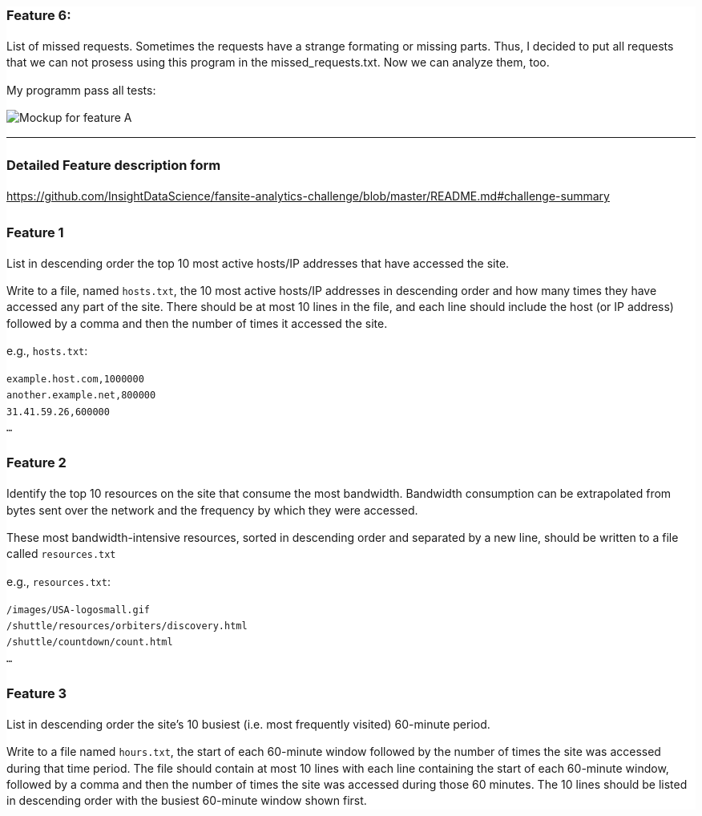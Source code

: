 ### Feature 6:

List of missed requests. Sometimes the requests have a strange formating or missing parts. 
Thus, I decided to put all requests that we can not prosess using this program in the missed_requests.txt. 
Now we can analyze them, too. 

My programm pass all tests:

![Mockup for feature A](https://github.com/Katy-katy/Pac-Man-as-an-AI-Agent-search-/blob/master/dfs.png)


***********************************************************************************
### Detailed Feature description form
https://github.com/InsightDataScience/fansite-analytics-challenge/blob/master/README.md#challenge-summary

### Feature 1 
List in descending order the top 10 most active hosts/IP addresses that have accessed the site.

Write to a file, named `hosts.txt`, the 10 most active hosts/IP addresses in descending order and how many times they have accessed any part of the site. There should be at most 10 lines in the file, and each line should include the host (or IP address) followed by a comma and then the number of times it accessed the site. 

e.g., `hosts.txt`:

    example.host.com,1000000
    another.example.net,800000
    31.41.59.26,600000
    …


### Feature 2 
Identify the top 10 resources on the site that consume the most bandwidth. Bandwidth consumption can be extrapolated from bytes sent over the network and the frequency by which they were accessed.

These most bandwidth-intensive resources, sorted in descending order and separated by a new line, should be written to a file called `resources.txt`


e.g., `resources.txt`:
    
    /images/USA-logosmall.gif
    /shuttle/resources/orbiters/discovery.html
    /shuttle/countdown/count.html
    …


### Feature 3 
List in descending order the site’s 10 busiest (i.e. most frequently visited) 60-minute period.

Write to a file named `hours.txt`, the start of each 60-minute window followed by the number of times the site was accessed during that time period. The file should contain at most 10 lines with each line containing the start of each 60-minute window, followed by a comma and then the number of times the site was accessed during those 60 minutes. The 10 lines should be listed in descending order with the busiest 60-minute window shown first. 

